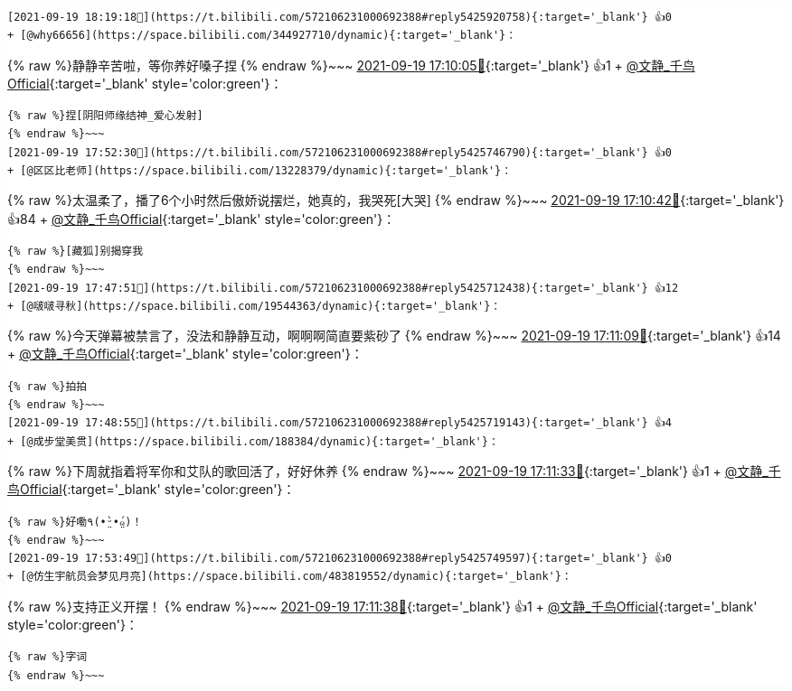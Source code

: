 ~~~
[2021-09-19 18:19:18🔗](https://t.bilibili.com/572106231000692388#reply5425920758){:target='_blank'} 👍0
+ [@why66656](https://space.bilibili.com/344927710/dynamic){:target='_blank'}：
~~~
{% raw %}静静辛苦啦，等你养好嗓子捏
{% endraw %}~~~
[2021-09-19 17:10:05🔗](https://t.bilibili.com/572106231000692388#reply5425484360){:target='_blank'} 👍1
    + [@文静_千鸟Official](https://space.bilibili.com/667526012/dynamic){:target='_blank' style='color:green'}：
~~~
{% raw %}捏[阴阳师缘结神_爱心发射]
{% endraw %}~~~
[2021-09-19 17:52:30🔗](https://t.bilibili.com/572106231000692388#reply5425746790){:target='_blank'} 👍0
+ [@区区比老师](https://space.bilibili.com/13228379/dynamic){:target='_blank'}：
~~~
{% raw %}太温柔了，播了6个小时然后傲娇说摆烂，她真的，我哭死[大哭]
{% endraw %}~~~
[2021-09-19 17:10:42🔗](https://t.bilibili.com/572106231000692388#reply5425495595){:target='_blank'} 👍84
    + [@文静_千鸟Official](https://space.bilibili.com/667526012/dynamic){:target='_blank' style='color:green'}：
~~~
{% raw %}[藏狐]别揭穿我
{% endraw %}~~~
[2021-09-19 17:47:51🔗](https://t.bilibili.com/572106231000692388#reply5425712438){:target='_blank'} 👍12
+ [@啵啵寻秋](https://space.bilibili.com/19544363/dynamic){:target='_blank'}：
~~~
{% raw %}今天弹幕被禁言了，没法和静静互动，啊啊啊简直要紫砂了
{% endraw %}~~~
[2021-09-19 17:11:09🔗](https://t.bilibili.com/572106231000692388#reply5425496512){:target='_blank'} 👍14
    + [@文静_千鸟Official](https://space.bilibili.com/667526012/dynamic){:target='_blank' style='color:green'}：
~~~
{% raw %}拍拍
{% endraw %}~~~
[2021-09-19 17:48:55🔗](https://t.bilibili.com/572106231000692388#reply5425719143){:target='_blank'} 👍4
+ [@成步堂美贯](https://space.bilibili.com/188384/dynamic){:target='_blank'}：
~~~
{% raw %}下周就指着将军你和艾队的歌回活了，好好休养
{% endraw %}~~~
[2021-09-19 17:11:33🔗](https://t.bilibili.com/572106231000692388#reply5425497277){:target='_blank'} 👍1
    + [@文静_千鸟Official](https://space.bilibili.com/667526012/dynamic){:target='_blank' style='color:green'}：
~~~
{% raw %}好嘞٩(•̤̀ᵕ•̤́๑)！
{% endraw %}~~~
[2021-09-19 17:53:49🔗](https://t.bilibili.com/572106231000692388#reply5425749597){:target='_blank'} 👍0
+ [@仿生宇航员会梦见月亮](https://space.bilibili.com/483819552/dynamic){:target='_blank'}：
~~~
{% raw %}支持正义开摆！
{% endraw %}~~~
[2021-09-19 17:11:38🔗](https://t.bilibili.com/572106231000692388#reply5425497428){:target='_blank'} 👍1
    + [@文静_千鸟Official](https://space.bilibili.com/667526012/dynamic){:target='_blank' style='color:green'}：
~~~
{% raw %}字词
{% endraw %}~~~
~~~